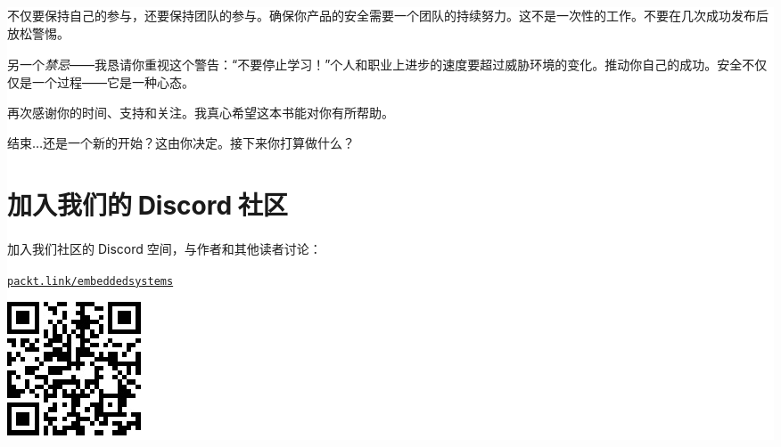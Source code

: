 不仅要保持自己的参与，还要保持团队的参与。确保你产品的安全需要一个团队的持续努力。这不是一次性的工作。不要在几次成功发布后放松警惕。

另一个*禁忌*——我恳请你重视这个警告：“不要停止学习！”个人和职业上进步的速度要超过威胁环境的变化。推动你自己的成功。安全不仅仅是一个过程——它是一种心态。

再次感谢你的时间、支持和关注。我真心希望这本书能对你有所帮助。

结束…还是一个新的开始？这由你决定。接下来你打算做什么？

# 加入我们的 Discord 社区

加入我们社区的 Discord 空间，与作者和其他读者讨论：

[`packt.link/embeddedsystems`](https://packt.link/embeddedsystems)

![](img/B22104_Discord_QR.jpg)
